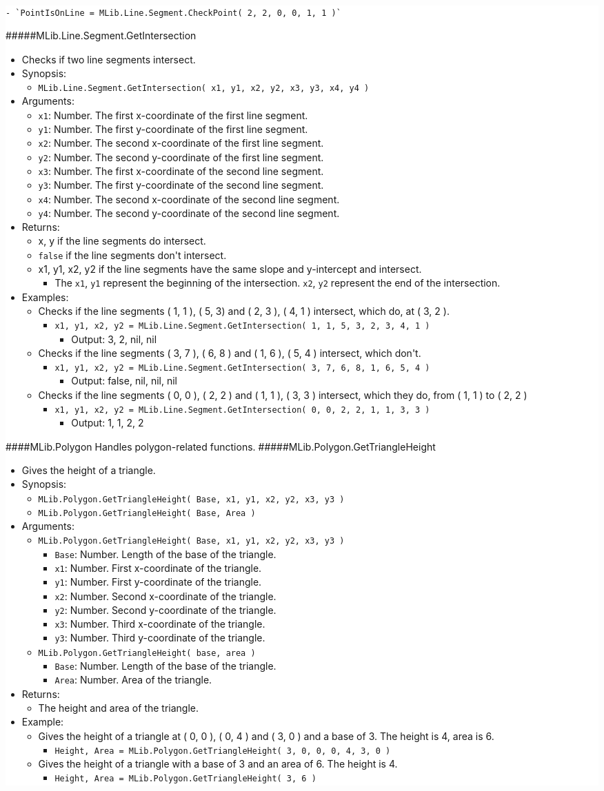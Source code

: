     - `PointIsOnLine = MLib.Line.Segment.CheckPoint( 2, 2, 0, 0, 1, 1 )`

#####MLib.Line.Segment.GetIntersection
- Checks if two line segments intersect.
- Synopsis:
  - `MLib.Line.Segment.GetIntersection( x1, y1, x2, y2, x3, y3, x4, y4 )`
- Arguments:
  - `x1`: Number. The first x-coordinate of the first line segment.
  - `y1`: Number. The first y-coordinate of the first line segment.
  - `x2`: Number. The second x-coordinate of the first line segment.
  - `y2`: Number. The second y-coordinate of the first line segment.
  - `x3`: Number. The first x-coordinate of the second line segment.
  - `y3`: Number. The first y-coordinate of the second line segment.
  - `x4`: Number. The second x-coordinate of the second line segment.
  - `y4`: Number. The second y-coordinate of the second line segment.
- Returns:
  - x, y if the line segments do intersect.
  - `false` if the line segments don't intersect.
  - x1, y1, x2, y2 if the line segments have the same slope and y-intercept and intersect. 
    - The `x1`, `y1` represent the beginning of the intersection. `x2`, `y2` represent the end of the intersection.
- Examples:
  - Checks if the line segments ( 1, 1 ), ( 5, 3) and ( 2, 3 ), ( 4, 1 ) intersect, which do, at ( 3, 2 ).
    - `x1, y1, x2, y2 = MLib.Line.Segment.GetIntersection( 1, 1, 5, 3, 2, 3, 4, 1 )`
      - Output: 3, 2, nil, nil
  - Checks if the line segments ( 3, 7 ), ( 6, 8 ) and ( 1, 6 ), ( 5, 4 ) intersect, which don't.
    - `x1, y1, x2, y2 = MLib.Line.Segment.GetIntersection( 3, 7, 6, 8, 1, 6, 5, 4 )`
      - Output: false, nil, nil, nil
  - Checks if the line segments ( 0, 0 ), ( 2, 2 ) and ( 1, 1 ), ( 3, 3 ) intersect, which they do, from ( 1, 1 ) to ( 2, 2 )
    - `x1, y1, x2, y2 = MLib.Line.Segment.GetIntersection( 0, 0, 2, 2, 1, 1, 3, 3 )`
      - Output: 1, 1, 2, 2

####MLib.Polygon
Handles polygon-related functions.
#####MLib.Polygon.GetTriangleHeight
- Gives the height of a triangle.
- Synopsis:
  - `MLib.Polygon.GetTriangleHeight( Base, x1, y1, x2, y2, x3, y3 )`
  - `MLib.Polygon.GetTriangleHeight( Base, Area )`
- Arguments:
  - `MLib.Polygon.GetTriangleHeight( Base, x1, y1, x2, y2, x3, y3 )`
    - `Base`: Number. Length of the base of the triangle.
    - `x1`: Number. First x-coordinate of the triangle.
    - `y1`: Number. First y-coordinate of the triangle.
    - `x2`: Number. Second x-coordinate of the triangle.
    - `y2`: Number. Second y-coordinate of the triangle.
    - `x3`: Number. Third x-coordinate of the triangle.
    - `y3`: Number. Third y-coordinate of the triangle.
  - `MLib.Polygon.GetTriangleHeight( base, area )`
    - `Base`: Number. Length of the base of the triangle.
    - `Area`: Number. Area of the triangle.
- Returns:
  - The height and area of the triangle.
- Example:
  - Gives the height of a triangle at ( 0, 0 ), ( 0, 4 ) and  ( 3, 0 ) and a base of 3. The height is 4, area is 6.
    - `Height, Area = MLib.Polygon.GetTriangleHeight( 3, 0, 0, 0, 4, 3, 0 )`
  - Gives the height of a triangle with a base of 3 and an area of 6. The height is 4.
    - `Height, Area = MLib.Polygon.GetTriangleHeight( 3, 6 )`
